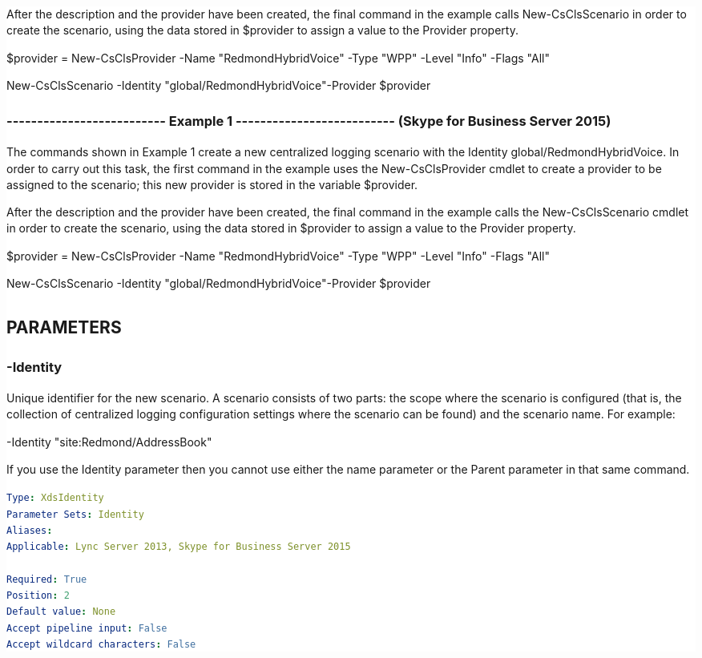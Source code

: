 After the description and the provider have been created, the final command in the example calls New-CsClsScenario in order to create the scenario, using the data stored in $provider to assign a value to the Provider property.

$provider = New-CsClsProvider -Name "RedmondHybridVoice" -Type "WPP" -Level "Info" -Flags "All"

New-CsClsScenario -Identity "global/RedmondHybridVoice"-Provider $provider

### -------------------------- Example 1 -------------------------- (Skype for Business Server 2015)
```

```

The commands shown in Example 1 create a new centralized logging scenario with the Identity global/RedmondHybridVoice.
In order to carry out this task, the first command in the example uses the New-CsClsProvider cmdlet to create a provider to be assigned to the scenario; this new provider is stored in the variable $provider.

After the description and the provider have been created, the final command in the example calls the New-CsClsScenario cmdlet in order to create the scenario, using the data stored in $provider to assign a value to the Provider property.

$provider = New-CsClsProvider -Name "RedmondHybridVoice" -Type "WPP" -Level "Info" -Flags "All"

New-CsClsScenario -Identity "global/RedmondHybridVoice"-Provider $provider

## PARAMETERS

### -Identity
Unique identifier for the new scenario.
A scenario consists of two parts: the scope where the scenario is configured (that is, the collection of centralized logging configuration settings where the scenario can be found) and the scenario name.
For example:

-Identity "site:Redmond/AddressBook"

If you use the Identity parameter then you cannot use either the name parameter or the Parent parameter in that same command.

```yaml
Type: XdsIdentity
Parameter Sets: Identity
Aliases: 
Applicable: Lync Server 2013, Skype for Business Server 2015

Required: True
Position: 2
Default value: None
Accept pipeline input: False
Accept wildcard characters: False
```
